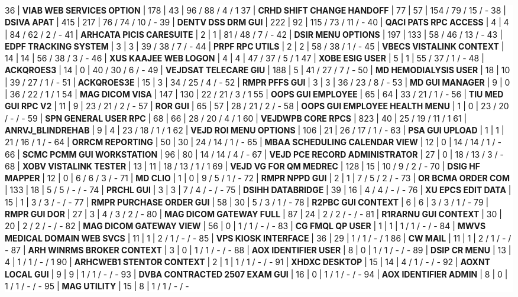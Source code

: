 36 | __VIAB WEB SERVICES OPTION__ | 178 | 43 | 96 / 88 / 4 / 1
37 | __CRHD SHIFT CHANGE HANDOFF__ | 77 | 57 | 154 / 79 / 15 / -
38 | __DSIVA APAT__ | 415 | 217 | 76 / 74 / 10 / -
39 | __DENTV DSS DRM GUI__ | 222 | 92 | 115 / 73 / 11 / -
40 | __QACI PATS RPC ACCESS__ | 4 | 4 | 84 / 62 / 2 / -
41 | __ARHCATA PICIS CARESUITE__ | 2 | 1 | 81 / 48 / 7 / -
42 | __DSIR MENU OPTIONS__ | 197 | 133 | 58 / 46 / 13 / -
43 | __EDPF TRACKING SYSTEM__ | 3 | 3 | 39 / 38 / 7 / -
44 | __PRPF RPC UTILS__ | 2 | 2 | 58 / 38 / 1 / -
45 | __VBECS VISTALINK CONTEXT__ | 14 | 14 | 56 / 38 / 3 / -
46 | __XUS KAAJEE WEB LOGON__ | 4 | 4 | 47 / 37 / 5 / 1
47 | __XOBE ESIG USER__ | 5 | 1 | 55 / 37 / 1 / -
48 | __ACKQROES3__ | 14 | 0 | 40 / 30 / 6 / -
49 | __VEJDSAT TELECARE GIU__ | 188 | 5 | 41 / 27 / 7 / -
50 | __MD HEMODIALYSIS USER__ | 18 | 10 | 39 / 27 / 1 / -
51 | __ACKQROES3E__ | 15 | 3 | 34 / 25 / 4 / -
52 | __RMPR PFFS GUI__ | 3 | 3 | 36 / 23 / 8 / -
53 | __MD GUI MANAGER__ | 9 | 0 | 36 / 22 / 1 / 1
54 | __MAG DICOM VISA__ | 147 | 130 | 22 / 21 / 3 / 1
55 | __OOPS GUI EMPLOYEE__ | 65 | 64 | 33 / 21 / 1 / -
56 | __TIU MED GUI RPC V2__ | 11 | 9 | 23 / 21 / 2 / -
57 | __ROR GUI__ | 65 | 57 | 28 / 21 / 2 / -
58 | __OOPS GUI EMPLOYEE HEALTH MENU__ | 1 | 0 | 23 / 20 / - / -
59 | __SPN GENERAL USER RPC__ | 68 | 66 | 28 / 20 / 4 / 1
60 | __VEJDWPB CORE RPCS__ | 823 | 40 | 25 / 19 / 11 / 1
61 | __ANRVJ_BLINDREHAB__ | 9 | 4 | 23 / 18 / 1 / 1
62 | __VEJD ROI MENU OPTIONS__ | 106 | 21 | 26 / 17 / 1 / -
63 | __PSA GUI UPLOAD__ | 1 | 1 | 21 / 16 / 1 / -
64 | __ORRCM REPORTING__ | 50 | 30 | 24 / 14 / 1 / -
65 | __MBAA SCHEDULING CALENDAR VIEW__ | 12 | 0 | 14 / 14 / 1 / -
66 | __SCMC PCMM GUI WORKSTATION__ | 96 | 80 | 14 / 14 / 4 / -
67 | __VEJD PCE RECORD ADMINISTRATOR__ | 27 | 0 | 18 / 13 / 3 / -
68 | __XOBV VISTALINK TESTER__ | 13 | 11 | 18 / 13 / 1 / 1
69 | __VEJD VG FOR QM MEDREC__ | 128 | 15 | 10 / 9 / 2 / -
70 | __DSIG HF MAPPER__ | 12 | 0 | 6 / 6 / 3 / -
71 | __MD CLIO__ | 1 | 0 | 9 / 5 / 1 / -
72 | __RMPR NPPD GUI__ | 2 | 1 | 7 / 5 / 2 / -
73 | __OR BCMA ORDER COM__ | 133 | 18 | 5 / 5 / - / -
74 | __PRCHL GUI__ | 3 | 3 | 7 / 4 / - / -
75 | __DSIHH DATABRIDGE__ | 39 | 16 | 4 / 4 / - / -
76 | __XU EPCS EDIT DATA__ | 15 | 1 | 3 / 3 / - / -
77 | __RMPR PURCHASE ORDER GUI__ | 58 | 30 | 5 / 3 / 1 / -
78 | __R2PBC GUI CONTEXT__ | 6 | 6 | 3 / 3 / 1 / -
79 | __RMPR GUI DOR__ | 27 | 3 | 4 / 3 / 2 / -
80 | __MAG DICOM GATEWAY FULL__ | 87 | 24 | 2 / 2 / - / -
81 | __R1RARNU GUI CONTEXT__ | 30 | 20 | 2 / 2 / - / -
82 | __MAG DICOM GATEWAY VIEW__ | 56 | 0 | 1 / 1 / - / -
83 | __CG FMQL QP USER__ | 1 | 1 | 1 / 1 / - / -
84 | __MWVS MEDICAL DOMAIN WEB SVCS__ | 11 | 1 | 2 / 1 / - / -
85 | __VPS KIOSK INTERFACE__ | 36 | 29 | 1 / 1 / - / 1
86 | __CW MAIL__ | 11 | 1 | 2 / 1 / - / -
87 | __ARH WINRMS BROKER CONTEXT__ | 3 | 0 | 1 / 1 / - / -
88 | __AOX IDENTIFIER USER__ | 8 | 0 | 1 / 1 / - / -
89 | __DSIP CR MENU__ | 13 | 4 | 1 / 1 / - / 1
90 | __ARHCWEB1 STENTOR CONTEXT__ | 2 | 1 | 1 / 1 / - / -
91 | __XHDXC DESKTOP__ | 15 | 14 | 4 / 1 / - / -
92 | __AOXNT LOCAL GUI__ | 9 | 9 | 1 / 1 / - / -
93 | __DVBA CONTRACTED 2507 EXAM GUI__ | 16 | 0 | 1 / 1 / - / -
94 | __AOX IDENTIFIER ADMIN__ | 8 | 0 | 1 / 1 / - / -
95 | __MAG UTILITY__ | 15 | 8 | 1 / 1 / - / -
